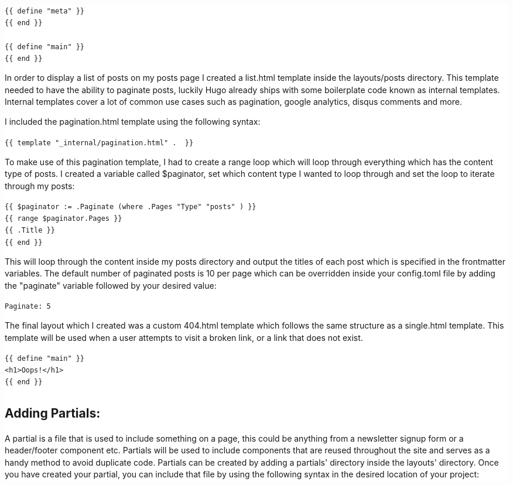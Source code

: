 ```
{{ define "meta" }}
{{ end }}

{{ define "main" }}
{{ end }}
```

In order to display a list of posts on my posts page I created a list.html template inside the layouts/posts directory. This template needed to have the ability to paginate posts, luckily Hugo already ships with some boilerplate code known as internal templates. Internal templates cover a lot of common use cases such as pagination, google analytics, disqus comments and more.

I included the pagination.html template using the following syntax:

```
{{ template "_internal/pagination.html" .  }}
```

To make use of this pagination template, I had to create a range loop which will loop through everything which has the content type of posts. I created a variable called $paginator, set which content type I wanted to loop through and set the loop to iterate through my posts:

```
{{ $paginator := .Paginate (where .Pages "Type" "posts" ) }}
{{ range $paginator.Pages }}
{{ .Title }}
{{ end }}
```

This will loop through the content inside my posts directory and output the titles of each post which is specified in the frontmatter variables. The default number of paginated posts is 10 per page which can be overridden inside your config.toml file by adding the "paginate" variable followed by your desired value:

```
Paginate: 5
```

The final layout which I created was a custom 404.html template which follows the same structure as a single.html template. This template will be used when a user attempts to visit a broken link, or a link that does not exist.

```
{{ define "main" }}
<h1>Oops!</h1>
{{ end }}
```

## Adding Partials:

A partial is a file that is used to include something on a page, this could be anything from a newsletter signup form or a header/footer component etc. Partials will be used to include components that are reused throughout the site and serves as a handy method to avoid duplicate code. Partials can be created by adding a partials' directory inside the layouts' directory. Once you have created your partial, you can include that file by using the following syntax in the desired location of your project:
